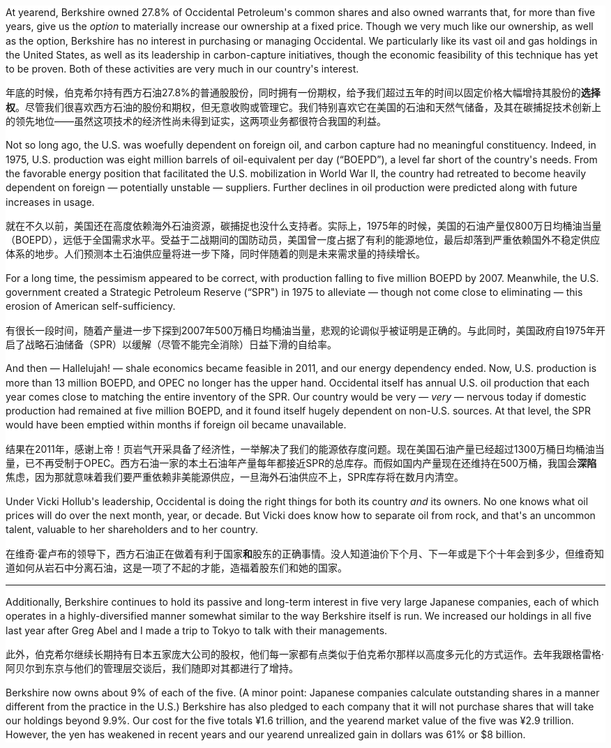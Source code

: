 At yearend, Berkshire owned 27.8% of Occidental Petroleum's common shares and also owned warrants that, for more than five years, give us the *option* to materially increase our ownership at a fixed price. Though we very much like our ownership, as well as the option, Berkshire has no interest in purchasing or managing Occidental. We particularly like its vast oil and gas holdings in the United States, as well as its leadership in carbon-capture initiatives, though the economic feasibility of this technique has yet to be proven. Both of these activities are very much in our country's interest.

年底的时候，伯克希尔持有西方石油27.8%的普通股股份，同时拥有一份期权，给予我们超过五年的时间以固定价格大幅增持其股份的**选择权**。尽管我们很喜欢西方石油的股份和期权，但无意收购或管理它。我们特别喜欢它在美国的石油和天然气储备，及其在碳捕捉技术创新上的领先地位——虽然这项技术的经济性尚未得到证实，这两项业务都很符合我国的利益。

Not so long ago, the U.S. was woefully dependent on foreign oil, and carbon capture had no meaningful constituency. Indeed, in 1975, U.S. production was eight million barrels of oil-equivalent per day (“BOEPD”), a level far short of the country's needs. From the favorable energy position that facilitated the U.S. mobilization in World War II, the country had retreated to become heavily dependent on foreign — potentially unstable — suppliers. Further declines in oil production were predicted along with future increases in usage.

就在不久以前，美国还在高度依赖海外石油资源，碳捕捉也没什么支持者。实际上，1975年的时候，美国的石油产量仅800万日均桶油当量（BOEPD），远低于全国需求水平。受益于二战期间的国防动员，美国曾一度占据了有利的能源地位，最后却落到严重依赖国外不稳定供应体系的地步。人们预测本土石油供应量将进一步下降，同时伴随着的则是未来需求量的持续增长。

For a long time, the pessimism appeared to be correct, with production falling to five million BOEPD by 2007. Meanwhile, the U.S. government created a Strategic Petroleum Reserve (“SPR") in 1975 to alleviate — though not come close to eliminating — this erosion of American self-sufficiency.

有很长一段时间，随着产量进一步下探到2007年500万桶日均桶油当量，悲观的论调似乎被证明是正确的。与此同时，美国政府自1975年开启了战略石油储备（SPR）以缓解（尽管不能完全消除）日益下滑的自给率。

And then — Hallelujah! — shale economics became feasible in 2011, and our energy dependency ended. Now, U.S. production is more than 13 million BOEPD, and OPEC no longer has the upper hand. Occidental itself has annual U.S. oil production that each year comes close to matching the entire inventory of the SPR. Our country would be very — *very* — nervous today if domestic production had remained at five million BOEPD, and it found itself hugely dependent on non-U.S. sources. At that level, the SPR would have been emptied within months if foreign oil became unavailable.

结果在2011年，感谢上帝！页岩气开采具备了经济性，一举解决了我们的能源依存度问题。现在美国石油产量已经超过1300万桶日均桶油当量，已不再受制于OPEC。西方石油一家的本土石油年产量每年都接近SPR的总库存。而假如国内产量现在还维持在500万桶，我国会**深陷**焦虑，因为那就意味着我们要严重依赖非美能源供应，一旦海外石油供应不上，SPR库存将在数月内清空。

Under Vicki Hollub's leadership, Occidental is doing the right things for both its country *and* its owners. No one knows what oil prices will do over the next month, year, or decade. But Vicki does know how to separate oil from rock, and that's an uncommon talent, valuable to her shareholders and to her country.

在维奇·霍卢布的领导下，西方石油正在做着有利于国家**和**股东的正确事情。没人知道油价下个月、下一年或是下个十年会到多少，但维奇知道如何从岩石中分离石油，这是一项了不起的才能，造福着股东们和她的国家。

---

Additionally, Berkshire continues to hold its passive and long-term interest in five very large Japanese companies, each of which operates in a highly-diversified manner somewhat similar to the way Berkshire itself is run. We increased our holdings in all five last year after Greg Abel and I made a trip to Tokyo to talk with their managements.

此外，伯克希尔继续长期持有日本五家庞大公司的股权，他们每一家都有点类似于伯克希尔那样以高度多元化的方式运作。去年我跟格雷格·阿贝尔到东京与他们的管理层交谈后，我们随即对其都进行了增持。

Berkshire now owns about 9% of each of the five. (A minor point: Japanese companies calculate outstanding shares in a manner different from the practice in the U.S.) Berkshire has also pledged to each company that it will not purchase shares that will take our holdings beyond 9.9%. Our cost for the five totals ¥1.6 trillion, and the yearend market value of the five was ¥2.9 trillion. However, the yen has weakened in recent years and our yearend unrealized gain in dollars was 61% or \$8 billion.
